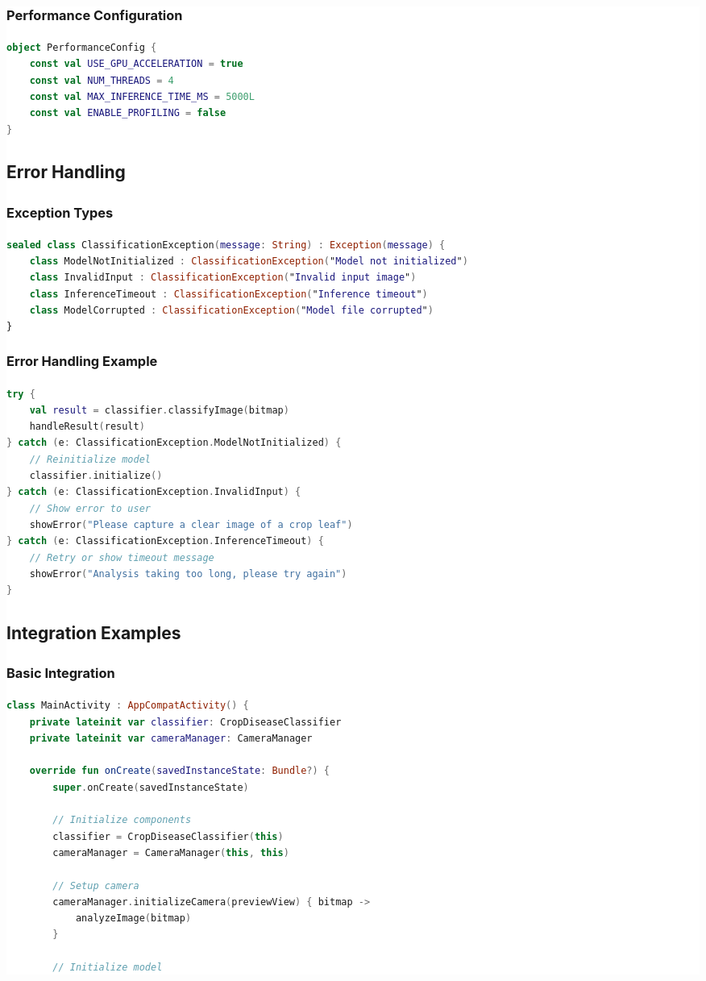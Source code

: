 ### Performance Configuration

```kotlin
object PerformanceConfig {
    const val USE_GPU_ACCELERATION = true
    const val NUM_THREADS = 4
    const val MAX_INFERENCE_TIME_MS = 5000L
    const val ENABLE_PROFILING = false
}
```

## Error Handling

### Exception Types

```kotlin
sealed class ClassificationException(message: String) : Exception(message) {
    class ModelNotInitialized : ClassificationException("Model not initialized")
    class InvalidInput : ClassificationException("Invalid input image")
    class InferenceTimeout : ClassificationException("Inference timeout")
    class ModelCorrupted : ClassificationException("Model file corrupted")
}
```

### Error Handling Example

```kotlin
try {
    val result = classifier.classifyImage(bitmap)
    handleResult(result)
} catch (e: ClassificationException.ModelNotInitialized) {
    // Reinitialize model
    classifier.initialize()
} catch (e: ClassificationException.InvalidInput) {
    // Show error to user
    showError("Please capture a clear image of a crop leaf")
} catch (e: ClassificationException.InferenceTimeout) {
    // Retry or show timeout message
    showError("Analysis taking too long, please try again")
}
```

## Integration Examples

### Basic Integration

```kotlin
class MainActivity : AppCompatActivity() {
    private lateinit var classifier: CropDiseaseClassifier
    private lateinit var cameraManager: CameraManager
    
    override fun onCreate(savedInstanceState: Bundle?) {
        super.onCreate(savedInstanceState)
        
        // Initialize components
        classifier = CropDiseaseClassifier(this)
        cameraManager = CameraManager(this, this)
        
        // Setup camera
        cameraManager.initializeCamera(previewView) { bitmap ->
            analyzeImage(bitmap)
        }
        
        // Initialize model
```